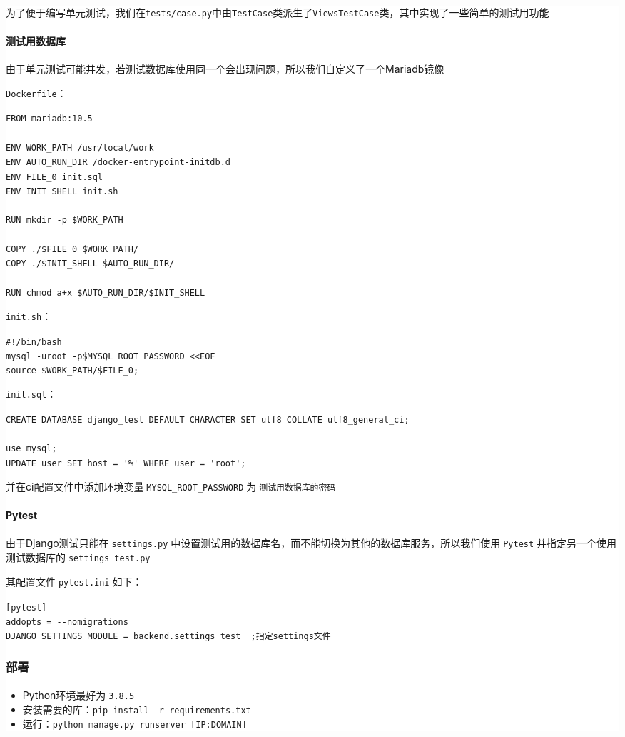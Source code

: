 为了便于编写单元测试，我们在`tests/case.py`中由`TestCase`类派生了`ViewsTestCase`类，其中实现了一些简单的测试用功能

#### 测试用数据库

由于单元测试可能并发，若测试数据库使用同一个会出现问题，所以我们自定义了一个Mariadb镜像

`Dockerfile`：
```dockerfile=
FROM mariadb:10.5

ENV WORK_PATH /usr/local/work
ENV AUTO_RUN_DIR /docker-entrypoint-initdb.d
ENV FILE_0 init.sql
ENV INIT_SHELL init.sh

RUN mkdir -p $WORK_PATH

COPY ./$FILE_0 $WORK_PATH/
COPY ./$INIT_SHELL $AUTO_RUN_DIR/

RUN chmod a+x $AUTO_RUN_DIR/$INIT_SHELL
```

`init.sh`：
```shell=
#!/bin/bash
mysql -uroot -p$MYSQL_ROOT_PASSWORD <<EOF
source $WORK_PATH/$FILE_0;
```

`init.sql`：
```sql=
CREATE DATABASE django_test DEFAULT CHARACTER SET utf8 COLLATE utf8_general_ci;

use mysql;
UPDATE user SET host = '%' WHERE user = 'root';
```

并在ci配置文件中添加环境变量 `MYSQL_ROOT_PASSWORD` 为 `测试用数据库的密码`

#### Pytest

由于Django测试只能在 `settings.py` 中设置测试用的数据库名，而不能切换为其他的数据库服务，所以我们使用 `Pytest` 并指定另一个使用测试数据库的 `settings_test.py`

其配置文件 `pytest.ini` 如下：
```ini=
[pytest]
addopts = --nomigrations
DJANGO_SETTINGS_MODULE = backend.settings_test  ;指定settings文件
```


### 部署

- Python环境最好为 `3.8.5`
- 安装需要的库：`pip install -r requirements.txt`
- 运行：`python manage.py runserver [IP:DOMAIN]`
